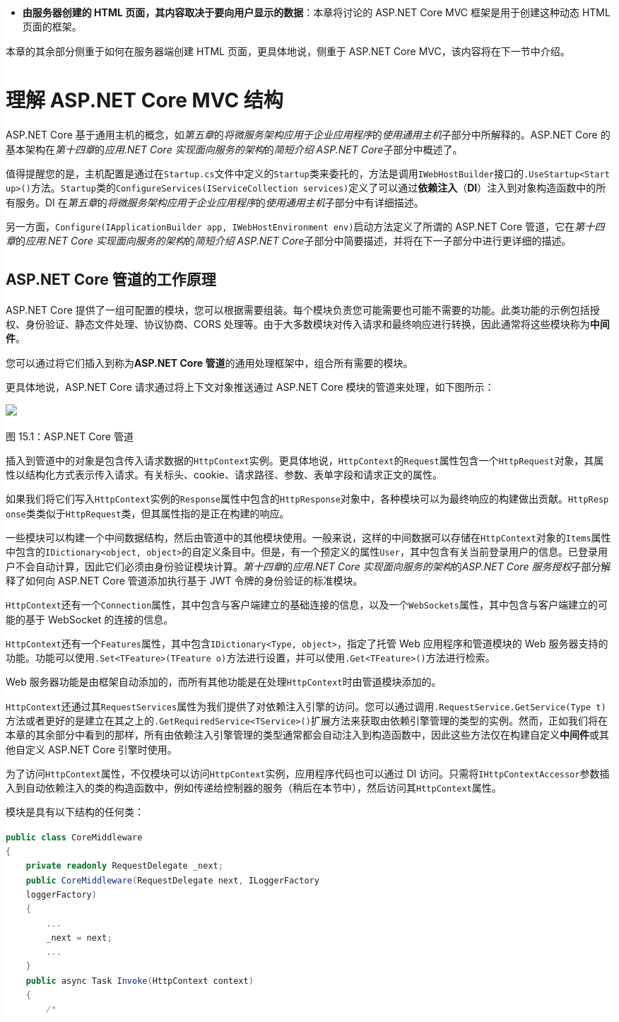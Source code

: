 +   **由服务器创建的 HTML 页面，其内容取决于要向用户显示的数据**：本章将讨论的 ASP.NET Core MVC 框架是用于创建这种动态 HTML 页面的框架。

本章的其余部分侧重于如何在服务器端创建 HTML 页面，更具体地说，侧重于 ASP.NET Core MVC，该内容将在下一节中介绍。

# 理解 ASP.NET Core MVC 结构

ASP.NET Core 基于通用主机的概念，如*第五章*的*将微服务架构应用于企业应用程序*的*使用通用主机*子部分中所解释的。ASP.NET Core 的基本架构在*第十四章*的*应用.NET Core 实现面向服务的架构*的*简短介绍 ASP.NET Core*子部分中概述了。

值得提醒您的是，主机配置是通过在`Startup.cs`文件中定义的`Startup`类来委托的，方法是调用`IWebHostBuilder`接口的`.UseStartup<Startup>()`方法。`Startup`类的`ConfigureServices(IServiceCollection services)`定义了可以通过**依赖注入**（**DI**）注入到对象构造函数中的所有服务。DI 在*第五章*的*将微服务架构应用于企业应用程序*的*使用通用主机*子部分中有详细描述。

另一方面，`Configure(IApplicationBuilder app, IWebHostEnvironment env)`启动方法定义了所谓的 ASP.NET Core 管道，它在*第十四章*的*应用.NET Core 实现面向服务的架构*的*简短介绍 ASP.NET Core*子部分中简要描述，并将在下一子部分中进行更详细的描述。

## ASP.NET Core 管道的工作原理

ASP.NET Core 提供了一组可配置的模块，您可以根据需要组装。每个模块负责您可能需要也可能不需要的功能。此类功能的示例包括授权、身份验证、静态文件处理、协议协商、CORS 处理等。由于大多数模块对传入请求和最终响应进行转换，因此通常将这些模块称为**中间件**。

您可以通过将它们插入到称为**ASP.NET Core 管道**的通用处理框架中，组合所有需要的模块。

更具体地说，ASP.NET Core 请求通过将上下文对象推送通过 ASP.NET Core 模块的管道来处理，如下图所示：

![](https://github.com/OpenDocCN/freelearn-csharp-zh/raw/master/docs/sw-arch-cs9-dn5/img/B16756_15_01.png)

图 15.1：ASP.NET Core 管道

插入到管道中的对象是包含传入请求数据的`HttpContext`实例。更具体地说，`HttpContext`的`Request`属性包含一个`HttpRequest`对象，其属性以结构化方式表示传入请求。有关标头、cookie、请求路径、参数、表单字段和请求正文的属性。

如果我们将它们写入`HttpContext`实例的`Response`属性中包含的`HttpResponse`对象中，各种模块可以为最终响应的构建做出贡献。`HttpResponse`类类似于`HttpRequest`类，但其属性指的是正在构建的响应。

一些模块可以构建一个中间数据结构，然后由管道中的其他模块使用。一般来说，这样的中间数据可以存储在`HttpContext`对象的`Items`属性中包含的`IDictionary<object, object>`的自定义条目中。但是，有一个预定义的属性`User`，其中包含有关当前登录用户的信息。已登录用户不会自动计算，因此它们必须由身份验证模块计算。*第十四章*的*应用.NET Core 实现面向服务的架构*的*ASP.NET Core 服务授权*子部分解释了如何向 ASP.NET Core 管道添加执行基于 JWT 令牌的身份验证的标准模块。

`HttpContext`还有一个`Connection`属性，其中包含与客户端建立的基础连接的信息，以及一个`WebSockets`属性，其中包含与客户端建立的可能的基于 WebSocket 的连接的信息。

`HttpContext`还有一个`Features`属性，其中包含`IDictionary<Type, object>`，指定了托管 Web 应用程序和管道模块的 Web 服务器支持的功能。功能可以使用`.Set<TFeature>(TFeature o)`方法进行设置，并可以使用`.Get<TFeature>()`方法进行检索。

Web 服务器功能是由框架自动添加的，而所有其他功能是在处理`HttpContext`时由管道模块添加的。

`HttpContext`还通过其`RequestServices`属性为我们提供了对依赖注入引擎的访问。您可以通过调用`.RequestService.GetService(Type t)`方法或者更好的是建立在其之上的`.GetRequiredService<TService>()`扩展方法来获取由依赖引擎管理的类型的实例。然而，正如我们将在本章的其余部分中看到的那样，所有由依赖注入引擎管理的类型通常都会自动注入到构造函数中，因此这些方法仅在构建自定义**中间件**或其他自定义 ASP.NET Core 引擎时使用。

为了访问`HttpContext`属性，不仅模块可以访问`HttpContext`实例，应用程序代码也可以通过 DI 访问。只需将`IHttpContextAccessor`参数插入到自动依赖注入的类的构造函数中，例如传递给控制器的服务（稍后在本节中），然后访问其`HttpContext`属性。

模块是具有以下结构的任何类：

```cs
public class CoreMiddleware
{
    private readonly RequestDelegate _next;
    public CoreMiddleware(RequestDelegate next, ILoggerFactory 
    loggerFactory)
    {
        ...
        _next = next;
        ...
    }
    public async Task Invoke(HttpContext context)
    {
        /*
```